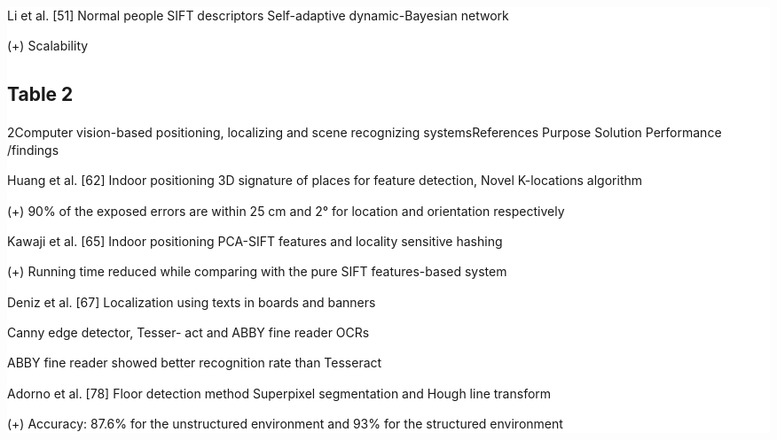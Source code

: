 Li et al. [51] 
Normal people 
SIFT descriptors 
Self-adaptive 
dynamic-Bayesian 
network 

(+) Scalability 


## Table 2
2Computer vision-based positioning, localizing and scene recognizing systemsReferences 
Purpose 
Solution 
Performance /findings 

Huang et al. [62] Indoor positioning 
3D signature of places for 
feature detection, Novel 
K-locations algorithm 

(+) 90% of the exposed errors 
are within 25 cm and 2° for 
location and orientation 
respectively 

Kawaji et al. [65] Indoor positioning 
PCA-SIFT features and locality 
sensitive hashing 

(+) Running time reduced 
while comparing with the 
pure SIFT features-based 
system 

Deniz et al. [67] 
Localization using texts in 
boards and banners 

Canny edge detector, Tesser-
act and ABBY fine reader 
OCRs 

ABBY fine reader showed 
better recognition rate than 
Tesseract 

Adorno et al. [78] Floor detection method 
Superpixel segmentation 
and Hough line transform 

(+) Accuracy: 87.6% for the 
unstructured environment 
and 93% for the structured 
environment 
